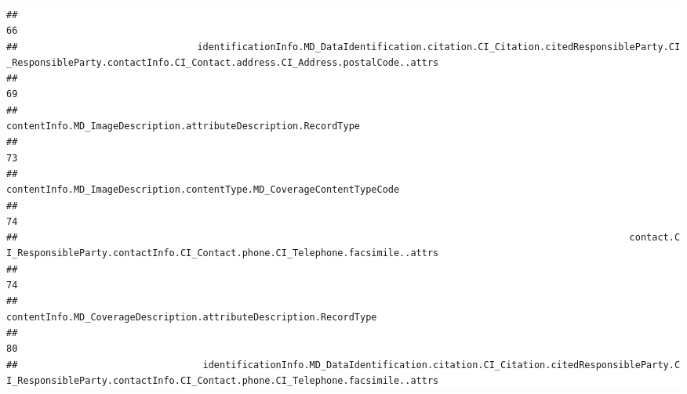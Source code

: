     ##                                                                                                                                                                                                 66 
    ##                                identificationInfo.MD_DataIdentification.citation.CI_Citation.citedResponsibleParty.CI_ResponsibleParty.contactInfo.CI_Contact.address.CI_Address.postalCode..attrs 
    ##                                                                                                                                                                                                 69 
    ##                                                                                                                                    contentInfo.MD_ImageDescription.attributeDescription.RecordType 
    ##                                                                                                                                                                                                 73 
    ##                                                                                                                             contentInfo.MD_ImageDescription.contentType.MD_CoverageContentTypeCode 
    ##                                                                                                                                                                                                 74 
    ##                                                                                                             contact.CI_ResponsibleParty.contactInfo.CI_Contact.phone.CI_Telephone.facsimile..attrs 
    ##                                                                                                                                                                                                 74 
    ##                                                                                                                                 contentInfo.MD_CoverageDescription.attributeDescription.RecordType 
    ##                                                                                                                                                                                                 80 
    ##                                 identificationInfo.MD_DataIdentification.citation.CI_Citation.citedResponsibleParty.CI_ResponsibleParty.contactInfo.CI_Contact.phone.CI_Telephone.facsimile..attrs 